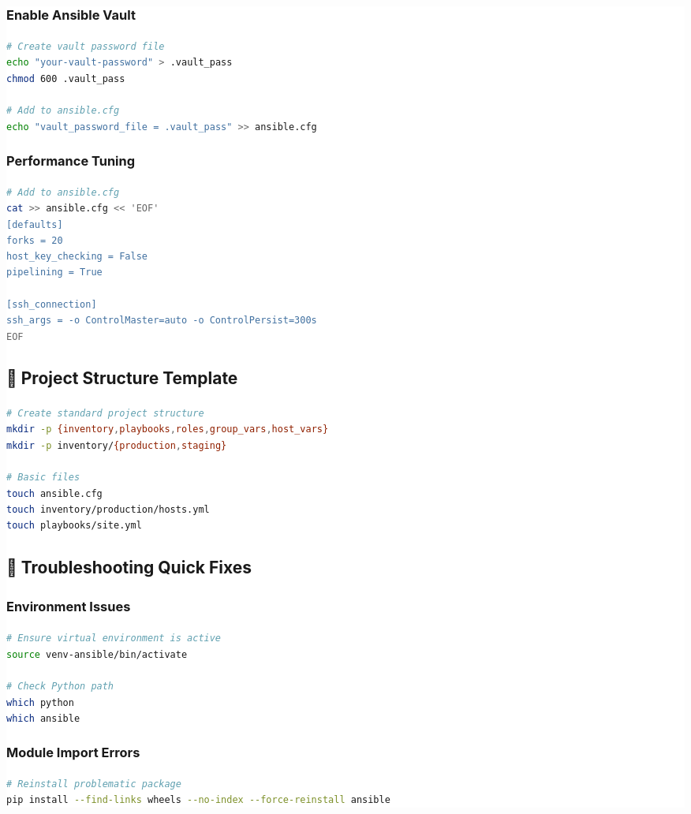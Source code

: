 ### Enable Ansible Vault
```bash
# Create vault password file
echo "your-vault-password" > .vault_pass
chmod 600 .vault_pass

# Add to ansible.cfg
echo "vault_password_file = .vault_pass" >> ansible.cfg
```

### Performance Tuning
```bash
# Add to ansible.cfg
cat >> ansible.cfg << 'EOF'
[defaults]
forks = 20
host_key_checking = False
pipelining = True

[ssh_connection]
ssh_args = -o ControlMaster=auto -o ControlPersist=300s
EOF
```

## 🎯 Project Structure Template

```bash
# Create standard project structure
mkdir -p {inventory,playbooks,roles,group_vars,host_vars}
mkdir -p inventory/{production,staging}

# Basic files
touch ansible.cfg
touch inventory/production/hosts.yml
touch playbooks/site.yml
```

## 🚨 Troubleshooting Quick Fixes

### Environment Issues
```bash
# Ensure virtual environment is active
source venv-ansible/bin/activate

# Check Python path
which python
which ansible
```

### Module Import Errors
```bash
# Reinstall problematic package
pip install --find-links wheels --no-index --force-reinstall ansible
```
